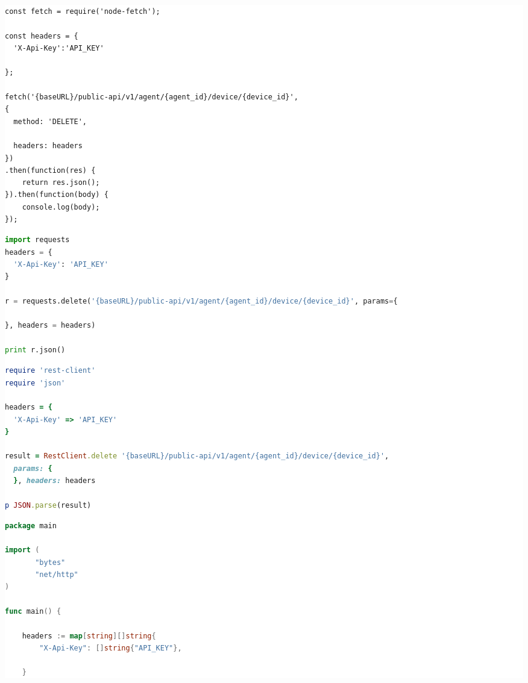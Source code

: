 ```javascript--nodejs
const fetch = require('node-fetch');

const headers = {
  'X-Api-Key':'API_KEY'

};

fetch('{baseURL}/public-api/v1/agent/{agent_id}/device/{device_id}',
{
  method: 'DELETE',

  headers: headers
})
.then(function(res) {
    return res.json();
}).then(function(body) {
    console.log(body);
});

```

```python
import requests
headers = {
  'X-Api-Key': 'API_KEY'
}

r = requests.delete('{baseURL}/public-api/v1/agent/{agent_id}/device/{device_id}', params={

}, headers = headers)

print r.json()

```

```ruby
require 'rest-client'
require 'json'

headers = {
  'X-Api-Key' => 'API_KEY'
}

result = RestClient.delete '{baseURL}/public-api/v1/agent/{agent_id}/device/{device_id}',
  params: {
  }, headers: headers

p JSON.parse(result)

```

```go
package main

import (
       "bytes"
       "net/http"
)

func main() {

    headers := map[string][]string{
        "X-Api-Key": []string{"API_KEY"},
        
    }
```